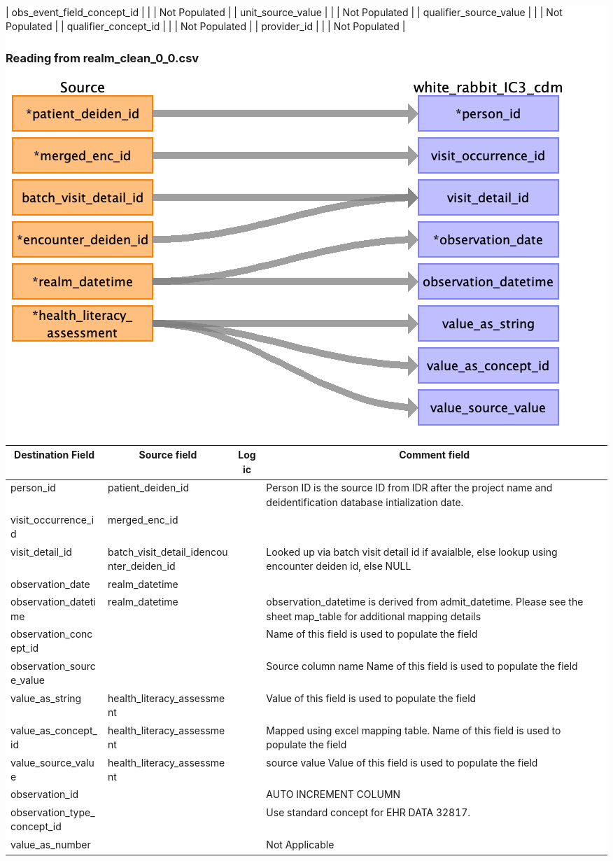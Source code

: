| obs_event_field_concept_id |  |  | Not Populated |
| unit_source_value |  |  | Not Populated |
| qualifier_source_value |  |  | Not Populated |
| qualifier_concept_id |  |  | Not Populated |
| provider_id |  |  | Not Populated |

### Reading from realm_clean_0_0.csv

![](../md_files/image12.png)

| Destination Field | Source field | Logic | Comment field |
| --- | --- | --- | --- |
| person_id | patient_deiden_id |  | Person ID is the source ID from IDR after the project name and deidentification database intialization date. |
| visit_occurrence_id | merged_enc_id |  |  |
| visit_detail_id | batch_visit_detail_idencounter_deiden_id |  | Looked up via batch visit detail id if avaialble, else lookup using encounter deiden id, else NULL |
| observation_date | realm_datetime |  |  |
| observation_datetime | realm_datetime |  | observation_datetime is derived from admit_datetime. Please see the sheet map_table for additional mapping details |
| observation_concept_id |  |  | Name of this field is used to populate the field |
| observation_source_value |  |  | Source column name  Name of this field is used to populate the field |
| value_as_string | health_literacy_assessment |  | Value of this field is used to populate the field |
| value_as_concept_id | health_literacy_assessment |  | Mapped using excel mapping table.  Name of this field is used to populate the field |
| value_source_value | health_literacy_assessment |  | source value  Value of this field is used to populate the field |
| observation_id |  |  | AUTO INCREMENT COLUMN |
| observation_type_concept_id |  |  | Use standard concept for EHR DATA 32817. |
| value_as_number |  |  | Not Applicable |